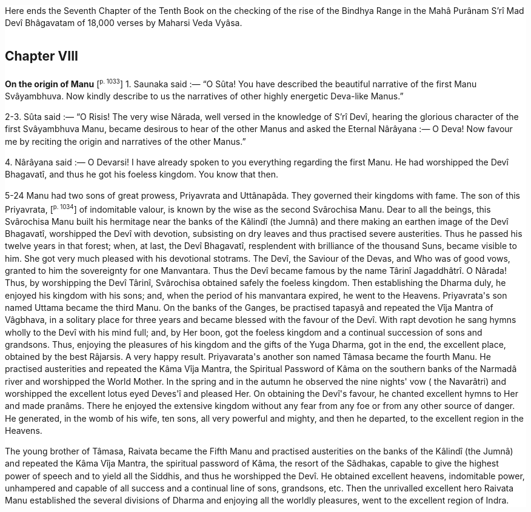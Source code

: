 Here ends the Seventh Chapter of the Tenth Book on the checking of the rise of the Bindhya Range in the Mahâ Purânam S’rî Mad Devî Bhâgavatam of 18,000 verses by Maharsi Veda Vyâsa.


<span id="c8"></span>

## Chapter VIII

**On the origin of Manu** <span id="p1033">[<sup><small>p. 1033</small></sup>]</span> 1\. Saunaka said :— “O Sûta! You have described the beautiful narrative of the first Manu Svâyambhuva. Now kindly describe to us the narratives of other highly energetic Deva-like Manus.”

2-3. Sûta said :— “O Risis! The very wise Nârada, well versed in the knowledge of S’rî Devî, hearing the glorious character of the first Svâyambhuva Manu, became desirous to hear of the other Manus and asked the Eternal Nârâyana :— O Deva! Now favour me by reciting the origin and narratives of the other Manus.”

4\. Nârâyana said :— O Devarsi! I have already spoken to you everything regarding the first Manu. He had worshipped the Devî Bhagavatî, and thus he got his foeless kingdom. You know that then.

5-24 Manu had two sons of great prowess, Priyavrata and Uttânapâda. They governed their kingdoms with fame. The son of this Priyavrata, <span id="p1034">[<sup><small>p. 1034</small></sup>]</span> of indomitable valour, is known by the wise as the second Svârochisa Manu. Dear to all the beings, this Svârochisa Manu built his hermitage near the banks of the Kâlindî (the Jumnâ) and there making an earthen image of the Devî Bhagavatî, worshipped the Devî with devotion, subsisting on dry leaves and thus practised severe austerities. Thus he passed his twelve years in that forest; when, at last, the Devî Bhagavatî, resplendent with brilliance of the thousand Suns, became visible to him. She got very much pleased with his devotional stotrams. The Devî, the Saviour of the Devas, and Who was of good vows, granted to him the sovereignty for one Manvantara. Thus the Devî became famous by the name Târinî Jagaddhâtrî. O Nârada! Thus, by worshipping the Devî Târinî, Svârochisa obtained safely the foeless kingdom. Then establishing the Dharma duly, he enjoyed his kingdom with his sons; and, when the period of his manvantara expired, he went to the Heavens. Priyavrata's son named Uttama became the third Manu. On the banks of the Ganges, be practised tapasyâ and repeated the Vîja Mantra of Vâgbhava, in a solitary place for three years and became blessed with the favour of the Devî. With rapt devotion he sang hymns wholly to the Devî with his mind full; and, by Her boon, got the foeless kingdom and a continual succession of sons and grandsons. Thus, enjoying the pleasures of his kingdom and the gifts of the Yuga Dharma, got in the end, the excellent place, obtained by the best Râjarsis. A very happy result. Priyavarata's another son named Tâmasa became the fourth Manu. He practised austerities and repeated the Kâma Vîja Mantra, the Spiritual Password of Kâma on the southern banks of the Narmadâ river and worshipped the World Mother. In the spring and in the autumn he observed the nine nights' vow ( the Navarâtri) and worshipped the excellent lotus eyed Deves'î and pleased Her. On obtaining the Devî's favour, he chanted excellent hymns to Her and made pranâms. There he enjoyed the extensive kingdom without any fear from any foe or from any other source of danger. He generated, in the womb of his wife, ten sons, all very powerful and mighty, and then he departed, to the excellent region in the Heavens.

The young brother of Tâmasa, Raivata became the Fifth Manu and practised austerities on the banks of the Kâlindî (the Jumnâ) and repeated the Kâma Vîja Mantra, the spiritual password of Kâma, the resort of the Sâdhakas, capable to give the highest power of speech and to yield all the Siddhis, and thus he worshipped the Devî. He obtained excellent heavens, indomitable power, unhampered and capable of all success and a continual line of sons, grandsons, etc. Then the unrivalled excellent hero Raivata Manu established the several divisions of Dharma and enjoying all the worldly pleasures, went to the excellent region of Indra.
